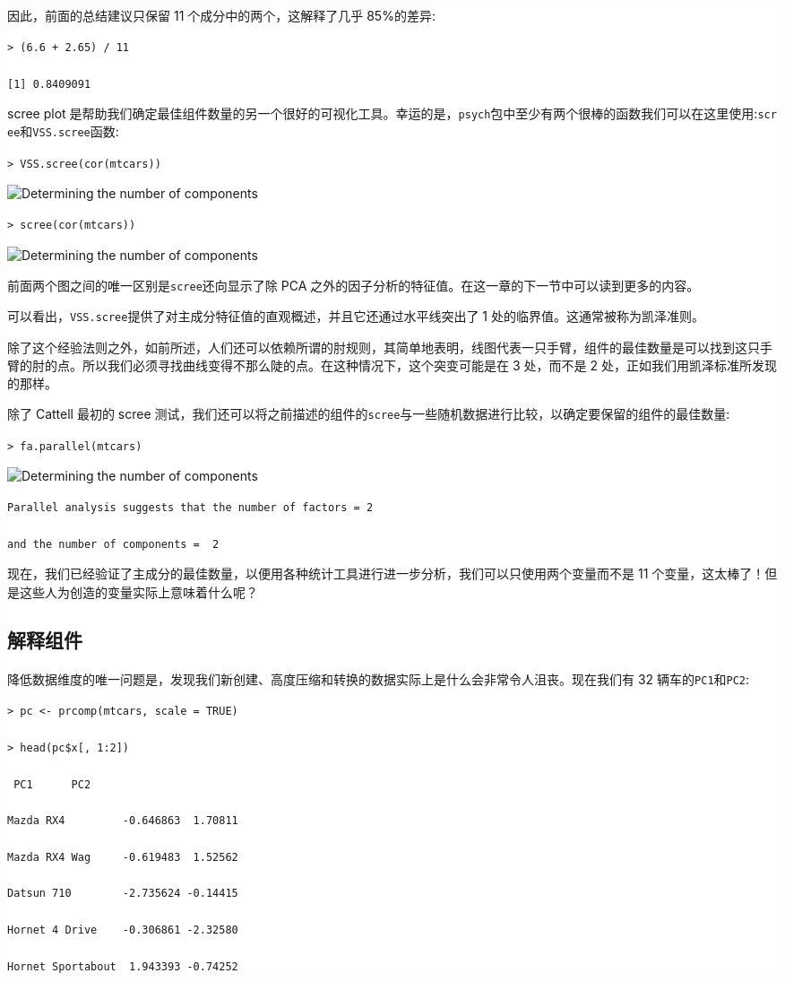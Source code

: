 因此，前面的总结建议只保留 11 个成分中的两个，这解释了几乎 85%的差异:

```
> (6.6 + 2.65) / 11

[1] 0.8409091

```

scree plot 是帮助我们确定最佳组件数量的另一个很好的可视化工具。幸运的是，`psych`包中至少有两个很棒的函数我们可以在这里使用:`scree`和`VSS.scree`函数:

```
> VSS.scree(cor(mtcars))

```

![Determining the number of components](graphics/2028OS_09_08.jpg)

```
> scree(cor(mtcars))

```

![Determining the number of components](graphics/2028OS_09_09.jpg)

前面两个图之间的唯一区别是`scree`还向显示了除 PCA 之外的因子分析的特征值。在这一章的下一节中可以读到更多的内容。

可以看出，`VSS.scree`提供了对主成分特征值的直观概述，并且它还通过水平线突出了 1 处的临界值。这通常被称为凯泽准则。

除了这个经验法则之外，如前所述，人们还可以依赖所谓的肘规则，其简单地表明，线图代表一只手臂，组件的最佳数量是可以找到这只手臂的肘的点。所以我们必须寻找曲线变得不那么陡的点。在这种情况下，这个突变可能是在 3 处，而不是 2 处，正如我们用凯泽标准所发现的那样。

除了 Cattell 最初的 scree 测试，我们还可以将之前描述的组件的`scree`与一些随机数据进行比较，以确定要保留的组件的最佳数量:

```
> fa.parallel(mtcars)

```

![Determining the number of components](graphics/2028OS_09_09.jpg)

```
Parallel analysis suggests that the number of factors = 2 

and the number of components =  2

```

现在，我们已经验证了主成分的最佳数量，以便用各种统计工具进行进一步分析，我们可以只使用两个变量而不是 11 个变量，这太棒了！但是这些人为创造的变量实际上意味着什么呢？

## 解释组件

降低数据维度的唯一问题是，发现我们新创建、高度压缩和转换的数据实际上是什么会非常令人沮丧。现在我们有 32 辆车的`PC1`和`PC2`:

```
> pc <- prcomp(mtcars, scale = TRUE)

> head(pc$x[, 1:2])

 PC1      PC2

Mazda RX4         -0.646863  1.70811

Mazda RX4 Wag     -0.619483  1.52562

Datsun 710        -2.735624 -0.14415

Hornet 4 Drive    -0.306861 -2.32580

Hornet Sportabout  1.943393 -0.74252
```